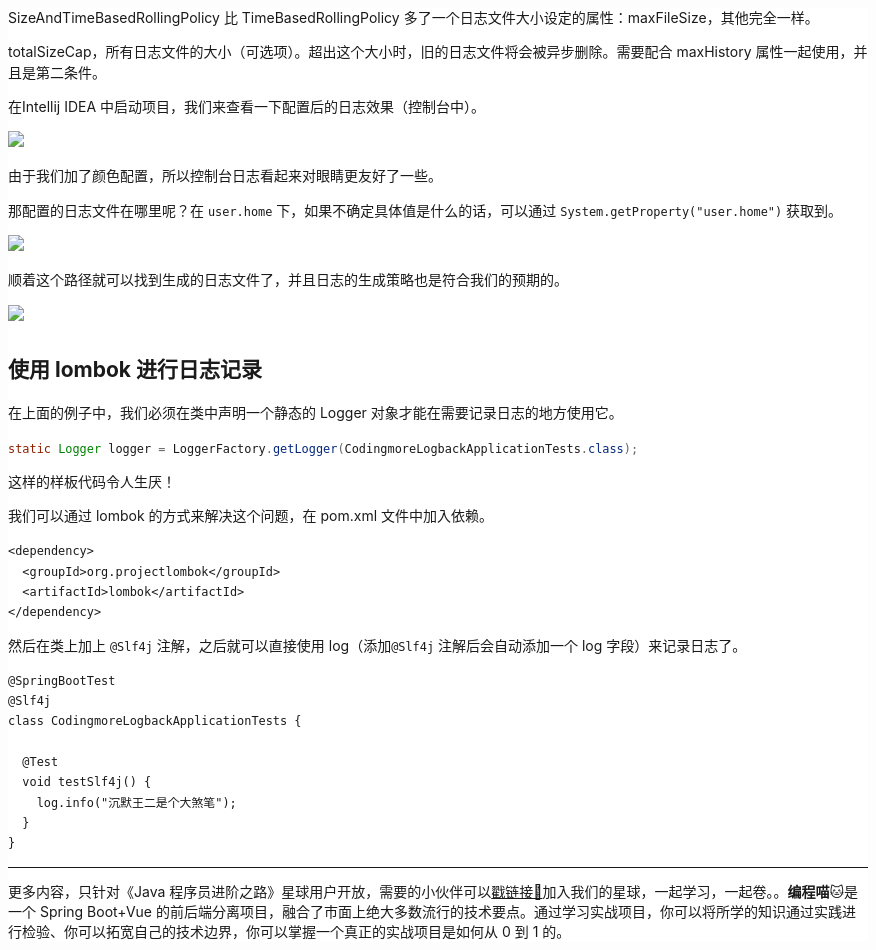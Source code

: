 SizeAndTimeBasedRollingPolicy 比 TimeBasedRollingPolicy 多了一个日志文件大小设定的属性：maxFileSize，其他完全一样。

totalSizeCap，所有日志文件的大小（可选项）。超出这个大小时，旧的日志文件将会被异步删除。需要配合 maxHistory 属性一起使用，并且是第二条件。

在Intellij IDEA 中启动项目，我们来查看一下配置后的日志效果（控制台中）。


![](https://cdn.tobebetterjavaer.com/tobebetterjavaer/images/springboot/logback-1a849206-617e-45d5-b199-50787c12e9bc.png)

由于我们加了颜色配置，所以控制台日志看起来对眼睛更友好了一些。

那配置的日志文件在哪里呢？在 `user.home` 下，如果不确定具体值是什么的话，可以通过 `System.getProperty("user.home")` 获取到。


![](https://cdn.tobebetterjavaer.com/tobebetterjavaer/images/springboot/logback-bdb8558e-2fd0-488e-9a0a-7c78234eae7a.png)


顺着这个路径就可以找到生成的日志文件了，并且日志的生成策略也是符合我们的预期的。


![](https://cdn.tobebetterjavaer.com/tobebetterjavaer/images/springboot/logback-3e5c5534-470b-4ec4-b5fa-cb2a6fbbaee4.png)

## 使用 lombok 进行日志记录

在上面的例子中，我们必须在类中声明一个静态的 Logger 对象才能在需要记录日志的地方使用它。

```java
static Logger logger = LoggerFactory.getLogger(CodingmoreLogbackApplicationTests.class);
```

这样的样板代码令人生厌！

我们可以通过 lombok 的方式来解决这个问题，在 pom.xml 文件中加入依赖。

```
<dependency>
  <groupId>org.projectlombok</groupId>
  <artifactId>lombok</artifactId>
</dependency>
```

然后在类上加上 `@Slf4j` 注解，之后就可以直接使用 log（添加`@Slf4j` 注解后会自动添加一个 log 字段）来记录日志了。

```
@SpringBootTest
@Slf4j
class CodingmoreLogbackApplicationTests {

  @Test
  void testSlf4j() {
    log.info("沉默王二是个大煞笔");
  }
}
```

----

更多内容，只针对《Java 程序员进阶之路》星球用户开放，需要的小伙伴可以[戳链接🔗](https://tobebetterjavaer.com/zhishixingqiu/)加入我们的星球，一起学习，一起卷。。**编程喵**🐱是一个 Spring Boot+Vue 的前后端分离项目，融合了市面上绝大多数流行的技术要点。通过学习实战项目，你可以将所学的知识通过实践进行检验、你可以拓宽自己的技术边界，你可以掌握一个真正的实战项目是如何从 0 到 1 的。
